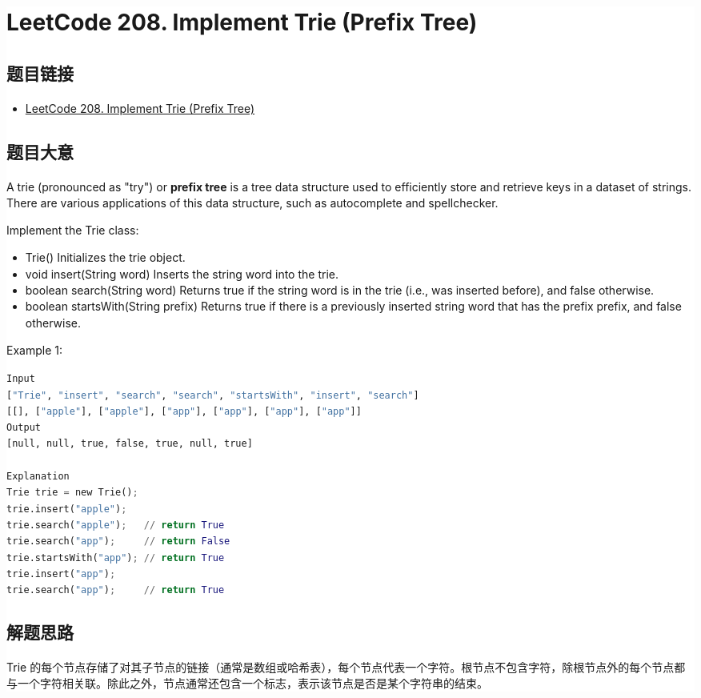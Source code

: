 # LeetCode 208. Implement Trie (Prefix Tree)
## 题目链接
* [LeetCode 208. Implement Trie (Prefix Tree)](https://leetcode.cn/problems/implement-trie-prefix-tree/description/?envType=study-plan-v2&envId=top-100-liked)

## 题目大意
A trie (pronounced as "try") or **prefix tree** is a tree data structure used to efficiently store and retrieve keys in a dataset of strings. There are various applications of this data structure, such as autocomplete and spellchecker.

Implement the Trie class:

* Trie() Initializes the trie object.
* void insert(String word) Inserts the string word into the trie.
* boolean search(String word) Returns true if the string word is in the trie (i.e., was inserted before), and false otherwise.
* boolean startsWith(String prefix) Returns true if there is a previously inserted string word that has the prefix prefix, and false otherwise.
 

Example 1:
```python
Input
["Trie", "insert", "search", "search", "startsWith", "insert", "search"]
[[], ["apple"], ["apple"], ["app"], ["app"], ["app"], ["app"]]
Output
[null, null, true, false, true, null, true]

Explanation
Trie trie = new Trie();
trie.insert("apple");
trie.search("apple");   // return True
trie.search("app");     // return False
trie.startsWith("app"); // return True
trie.insert("app");
trie.search("app");     // return True
```

## 解题思路
Trie 的每个节点存储了对其子节点的链接（通常是数组或哈希表），每个节点代表一个字符。根节点不包含字符，除根节点外的每个节点都与一个字符相关联。除此之外，节点通常还包含一个标志，表示该节点是否是某个字符串的结束。
